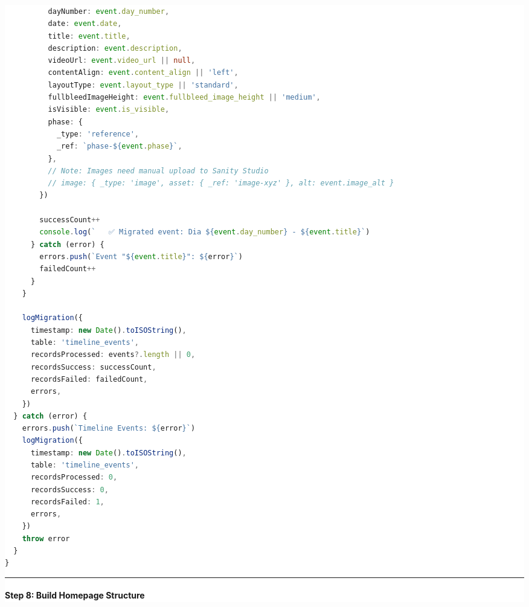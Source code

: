 ```typescript
          dayNumber: event.day_number,
          date: event.date,
          title: event.title,
          description: event.description,
          videoUrl: event.video_url || null,
          contentAlign: event.content_align || 'left',
          layoutType: event.layout_type || 'standard',
          fullbleedImageHeight: event.fullbleed_image_height || 'medium',
          isVisible: event.is_visible,
          phase: {
            _type: 'reference',
            _ref: `phase-${event.phase}`,
          },
          // Note: Images need manual upload to Sanity Studio
          // image: { _type: 'image', asset: { _ref: 'image-xyz' }, alt: event.image_alt }
        })

        successCount++
        console.log(`   ✅ Migrated event: Dia ${event.day_number} - ${event.title}`)
      } catch (error) {
        errors.push(`Event "${event.title}": ${error}`)
        failedCount++
      }
    }

    logMigration({
      timestamp: new Date().toISOString(),
      table: 'timeline_events',
      recordsProcessed: events?.length || 0,
      recordsSuccess: successCount,
      recordsFailed: failedCount,
      errors,
    })
  } catch (error) {
    errors.push(`Timeline Events: ${error}`)
    logMigration({
      timestamp: new Date().toISOString(),
      table: 'timeline_events',
      recordsProcessed: 0,
      recordsSuccess: 0,
      recordsFailed: 1,
      errors,
    })
    throw error
  }
}
```

---

#### Step 8: Build Homepage Structure
